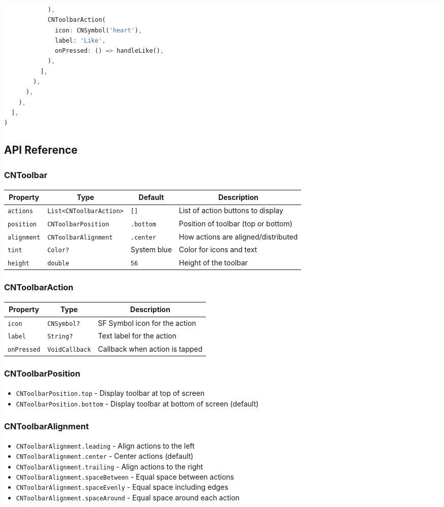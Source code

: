 ```dart
            ),
            CNToolbarAction(
              icon: CNSymbol('heart'),
              label: 'Like',
              onPressed: () => handleLike(),
            ),
          ],
        ),
      ),
    ),
  ],
)
```

## API Reference

### CNToolbar

| Property | Type | Default | Description |
|----------|------|---------|-------------|
| `actions` | `List<CNToolbarAction>` | `[]` | List of action buttons to display |
| `position` | `CNToolbarPosition` | `.bottom` | Position of toolbar (top or bottom) |
| `alignment` | `CNToolbarAlignment` | `.center` | How actions are aligned/distributed |
| `tint` | `Color?` | System blue | Color for icons and text |
| `height` | `double` | `56` | Height of the toolbar |

### CNToolbarAction

| Property | Type | Description |
|----------|------|-------------|
| `icon` | `CNSymbol?` | SF Symbol icon for the action |
| `label` | `String?` | Text label for the action |
| `onPressed` | `VoidCallback` | Callback when action is tapped |

### CNToolbarPosition

- `CNToolbarPosition.top` - Display toolbar at top of screen
- `CNToolbarPosition.bottom` - Display toolbar at bottom of screen (default)

### CNToolbarAlignment

- `CNToolbarAlignment.leading` - Align actions to the left
- `CNToolbarAlignment.center` - Center actions (default)
- `CNToolbarAlignment.trailing` - Align actions to the right
- `CNToolbarAlignment.spaceBetween` - Equal space between actions
- `CNToolbarAlignment.spaceEvenly` - Equal space including edges
- `CNToolbarAlignment.spaceAround` - Equal space around each action
